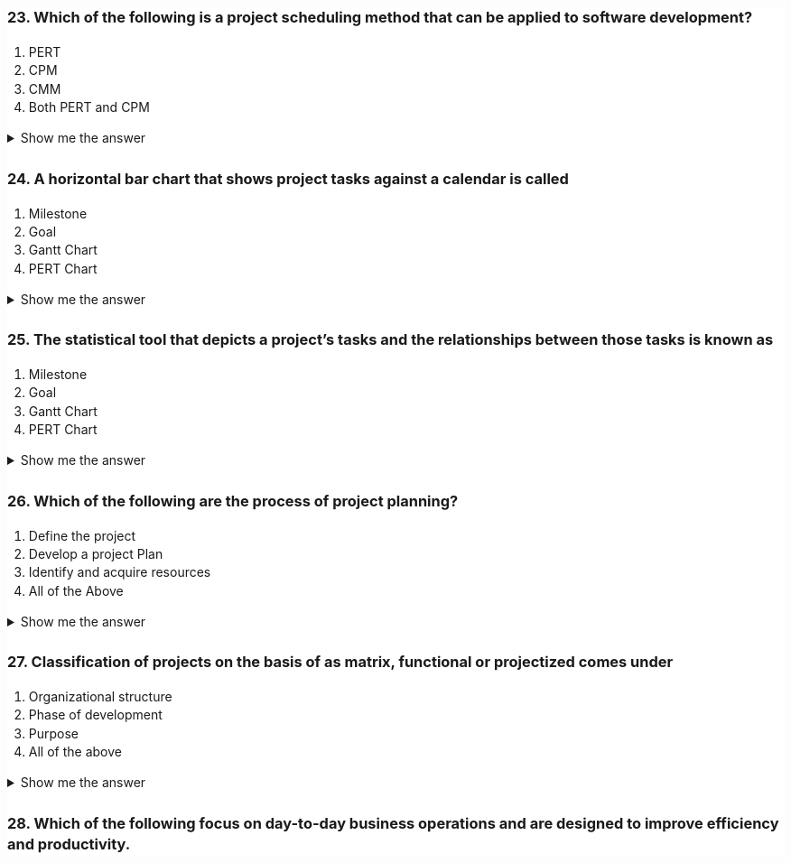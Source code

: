 ### 23. Which of the following is a project scheduling method that can be applied to software development?

1. PERT
2. CPM
3. CMM
4. Both PERT and CPM

<details><summary>Show me the answer</summary></details>

### 24. A horizontal bar chart that shows project tasks against a calendar is called

1. Milestone
2. Goal
3. Gantt Chart
4. PERT Chart

<details><summary>Show me the answer</summary></details>

### 25. The statistical tool that depicts a project’s tasks and the relationships between those tasks is known as

1. Milestone
2. Goal
3. Gantt Chart
4. PERT Chart

<details><summary>Show me the answer</summary></details>

### 26. Which of the following are the process of project planning?

1. Define the project
2. Develop a project Plan
3. Identify and acquire resources
4. All of the Above

<details><summary>Show me the answer</summary></details>

### 27. Classification of projects on the basis of as matrix, functional or projectized comes under

1. Organizational structure
2. Phase of development
3. Purpose
4. All of the above

<details><summary>Show me the answer</summary></details>

### 28. Which of the following focus on day-to-day business operations and are designed to improve efficiency and productivity.
